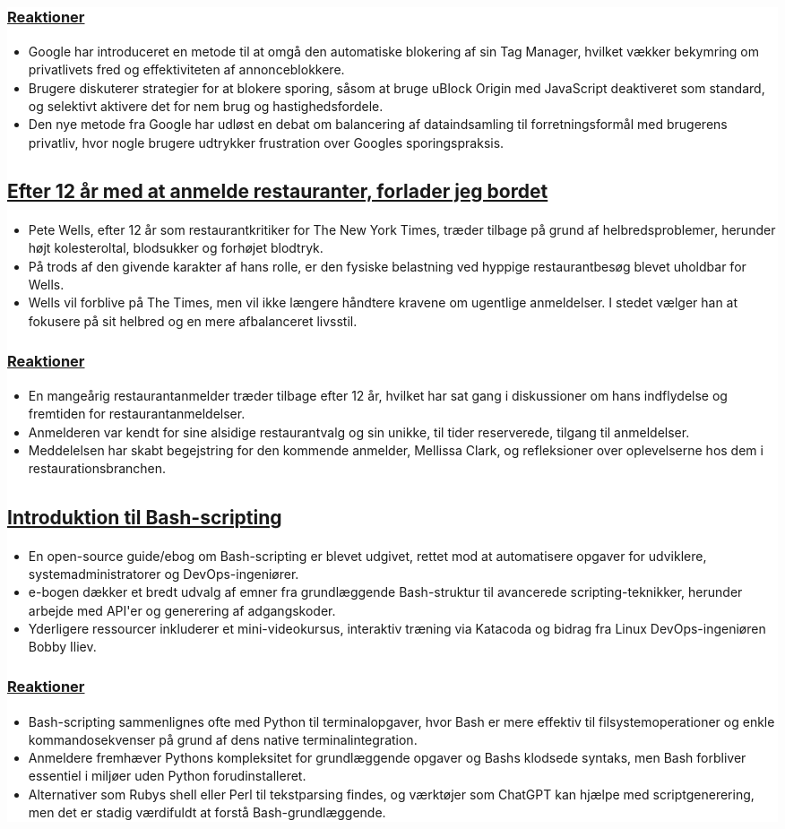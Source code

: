 ### [Reaktioner](https://news.ycombinator.com/item?id=40983585)

- Google har introduceret en metode til at omgå den automatiske blokering af sin Tag Manager, hvilket vækker bekymring om privatlivets fred og effektiviteten af annonceblokkere.
- Brugere diskuterer strategier for at blokere sporing, såsom at bruge uBlock Origin med JavaScript deaktiveret som standard, og selektivt aktivere det for nem brug og hastighedsfordele.
- Den nye metode fra Google har udløst en debat om balancering af dataindsamling til forretningsformål med brugerens privatliv, hvor nogle brugere udtrykker frustration over Googles sporingspraksis.

## [Efter 12 år med at anmelde restauranter, forlader jeg bordet](https://www.nytimes.com/2024/07/16/dining/pete-wells-steps-down-food-critic.html)

- Pete Wells, efter 12 år som restaurantkritiker for The New York Times, træder tilbage på grund af helbredsproblemer, herunder højt kolesteroltal, blodsukker og forhøjet blodtryk.
- På trods af den givende karakter af hans rolle, er den fysiske belastning ved hyppige restaurantbesøg blevet uholdbar for Wells.
- Wells vil forblive på The Times, men vil ikke længere håndtere kravene om ugentlige anmeldelser. I stedet vælger han at fokusere på sit helbred og en mere afbalanceret livsstil.

### [Reaktioner](https://news.ycombinator.com/item?id=40979539)

- En mangeårig restaurantanmelder træder tilbage efter 12 år, hvilket har sat gang i diskussioner om hans indflydelse og fremtiden for restaurantanmeldelser.
- Anmelderen var kendt for sine alsidige restaurantvalg og sin unikke, til tider reserverede, tilgang til anmeldelser.
- Meddelelsen har skabt begejstring for den kommende anmelder, Mellissa Clark, og refleksioner over oplevelserne hos dem i restaurationsbranchen.

## [Introduktion til Bash-scripting](https://github.com/bobbyiliev/introduction-to-bash-scripting)

- En open-source guide/ebog om Bash-scripting er blevet udgivet, rettet mod at automatisere opgaver for udviklere, systemadministratorer og DevOps-ingeniører.
- e-bogen dækker et bredt udvalg af emner fra grundlæggende Bash-struktur til avancerede scripting-teknikker, herunder arbejde med API'er og generering af adgangskoder.
- Yderligere ressourcer inkluderer et mini-videokursus, interaktiv træning via Katacoda og bidrag fra Linux DevOps-ingeniøren Bobby Iliev.

### [Reaktioner](https://news.ycombinator.com/item?id=40982011)

- Bash-scripting sammenlignes ofte med Python til terminalopgaver, hvor Bash er mere effektiv til filsystemoperationer og enkle kommandosekvenser på grund af dens native terminalintegration.
- Anmeldere fremhæver Pythons kompleksitet for grundlæggende opgaver og Bashs klodsede syntaks, men Bash forbliver essentiel i miljøer uden Python forudinstalleret.
- Alternativer som Rubys shell eller Perl til tekstparsing findes, og værktøjer som ChatGPT kan hjælpe med scriptgenerering, men det er stadig værdifuldt at forstå Bash-grundlæggende.
